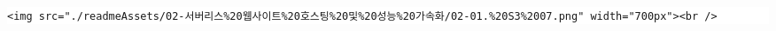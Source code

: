     <img src="./readmeAssets/02-서버리스%20웹사이트%20호스팅%20및%20성능%20가속화/02-01.%20S3%2007.png" width="700px"><br />
